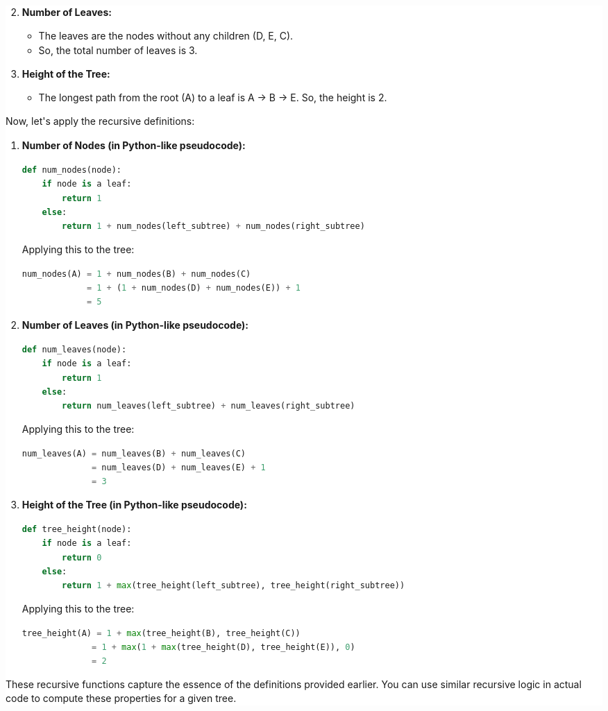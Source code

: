2. **Number of Leaves:**
   - The leaves are the nodes without any children (D, E, C).
   - So, the total number of leaves is 3.

3. **Height of the Tree:**
   - The longest path from the root (A) to a leaf is A -> B -> E. So, the height is 2.

Now, let's apply the recursive definitions:

1. **Number of Nodes (in Python-like pseudocode):**
   ```python
   def num_nodes(node):
       if node is a leaf:
           return 1
       else:
           return 1 + num_nodes(left_subtree) + num_nodes(right_subtree)
   ```

   Applying this to the tree:
   ```python
   num_nodes(A) = 1 + num_nodes(B) + num_nodes(C)
                = 1 + (1 + num_nodes(D) + num_nodes(E)) + 1
                = 5
   ```

2. **Number of Leaves (in Python-like pseudocode):**
   ```python
   def num_leaves(node):
       if node is a leaf:
           return 1
       else:
           return num_leaves(left_subtree) + num_leaves(right_subtree)
   ```

   Applying this to the tree:
   ```python
   num_leaves(A) = num_leaves(B) + num_leaves(C)
                 = num_leaves(D) + num_leaves(E) + 1
                 = 3
   ```

3. **Height of the Tree (in Python-like pseudocode):**
   ```python
   def tree_height(node):
       if node is a leaf:
           return 0
       else:
           return 1 + max(tree_height(left_subtree), tree_height(right_subtree))
   ```

   Applying this to the tree:
   ```python
   tree_height(A) = 1 + max(tree_height(B), tree_height(C))
                 = 1 + max(1 + max(tree_height(D), tree_height(E)), 0)
                 = 2
   ```

These recursive functions capture the essence of the definitions provided earlier. You can use similar recursive logic in actual code to compute these properties for a given tree.
